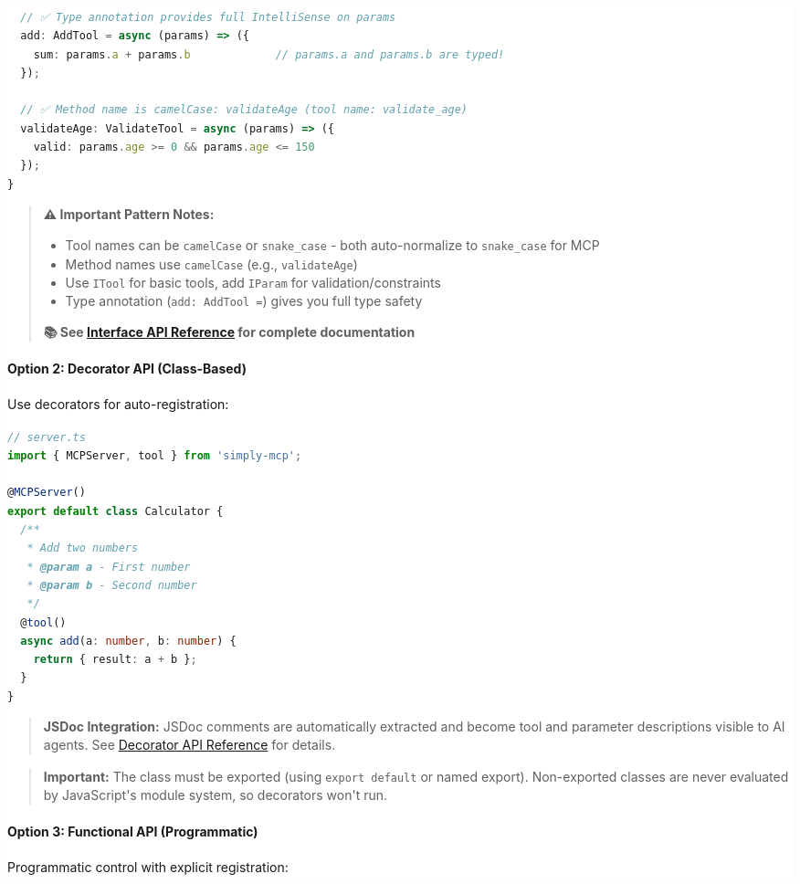 ```typescript
  // ✅ Type annotation provides full IntelliSense on params
  add: AddTool = async (params) => ({
    sum: params.a + params.b             // params.a and params.b are typed!
  });

  // ✅ Method name is camelCase: validateAge (tool name: validate_age)
  validateAge: ValidateTool = async (params) => ({
    valid: params.age >= 0 && params.age <= 150
  });
}
```

> **⚠️ Important Pattern Notes:**
> - Tool names can be `camelCase` or `snake_case` - both auto-normalize to `snake_case` for MCP
> - Method names use `camelCase` (e.g., `validateAge`)
> - Use `ITool` for basic tools, add `IParam` for validation/constraints
> - Type annotation (`add: AddTool =`) gives you full type safety
>
> **📚 See [Interface API Reference](https://github.com/Clockwork-Innovations/simply-mcp-ts/blob/main/docs/guides/INTERFACE_API_REFERENCE.md) for complete documentation**

#### Option 2: Decorator API (Class-Based)

Use decorators for auto-registration:

```typescript
// server.ts
import { MCPServer, tool } from 'simply-mcp';

@MCPServer()
export default class Calculator {
  /**
   * Add two numbers
   * @param a - First number
   * @param b - Second number
   */
  @tool()
  async add(a: number, b: number) {
    return { result: a + b };
  }
}
```

> **JSDoc Integration:** JSDoc comments are automatically extracted and become tool and parameter descriptions visible to AI agents. See [Decorator API Reference](./docs/guides/DECORATOR_API_REFERENCE.md) for details.


> **Important:** The class must be exported (using `export default` or named export). Non-exported classes are never evaluated by JavaScript's module system, so decorators won't run.

#### Option 3: Functional API (Programmatic)

Programmatic control with explicit registration:
